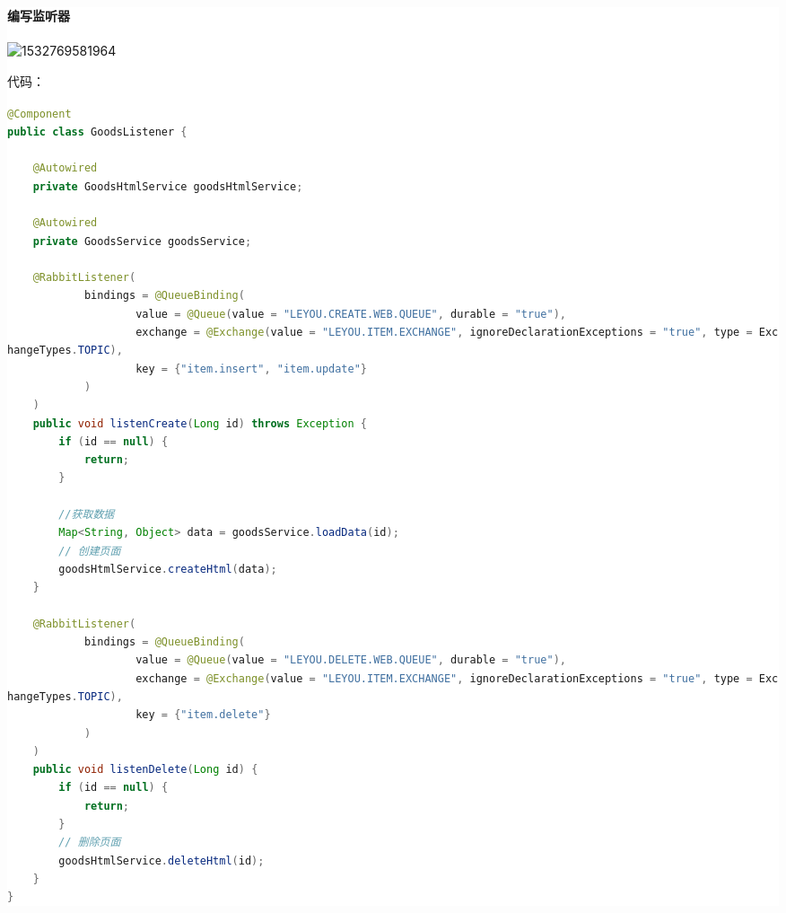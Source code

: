 

#### 编写监听器

 ![1532769581964](https://cdn.static.note.zzrfdsn.cn/images/project/leyoumall/1532769581964.png)

代码：

```java
@Component
public class GoodsListener {

    @Autowired
    private GoodsHtmlService goodsHtmlService;

    @Autowired
    private GoodsService goodsService;

    @RabbitListener(
            bindings = @QueueBinding(
                    value = @Queue(value = "LEYOU.CREATE.WEB.QUEUE", durable = "true"),
                    exchange = @Exchange(value = "LEYOU.ITEM.EXCHANGE", ignoreDeclarationExceptions = "true", type = ExchangeTypes.TOPIC),
                    key = {"item.insert", "item.update"}
            )
    )
    public void listenCreate(Long id) throws Exception {
        if (id == null) {
            return;
        }

        //获取数据
        Map<String, Object> data = goodsService.loadData(id);
        // 创建页面
        goodsHtmlService.createHtml(data);
    }

    @RabbitListener(
            bindings = @QueueBinding(
                    value = @Queue(value = "LEYOU.DELETE.WEB.QUEUE", durable = "true"),
                    exchange = @Exchange(value = "LEYOU.ITEM.EXCHANGE", ignoreDeclarationExceptions = "true", type = ExchangeTypes.TOPIC),
                    key = {"item.delete"}
            )
    )
    public void listenDelete(Long id) {
        if (id == null) {
            return;
        }
        // 删除页面
        goodsHtmlService.deleteHtml(id);
    }
}
```
